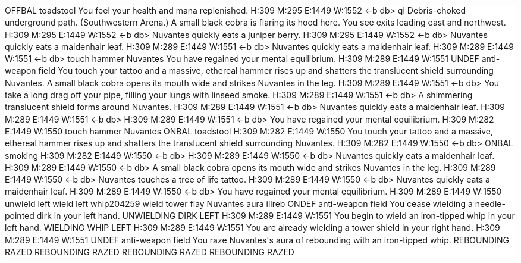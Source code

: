 OFFBAL toadstool
You feel your health and mana replenished.
H:309 M:295 E:1449 W:1552 <-b db> ql
Debris-choked underground path. (Southwestern Arena.)
A small black cobra is flaring its hood here.
You see exits leading east and northwest.
H:309 M:295 E:1449 W:1552 <-b db> 
Nuvantes quickly eats a juniper berry.
H:309 M:295 E:1449 W:1552 <-b db> 
Nuvantes quickly eats a maidenhair leaf.
H:309 M:289 E:1449 W:1551 <-b db> 
Nuvantes quickly eats a maidenhair leaf.
H:309 M:289 E:1449 W:1551 <-b db> touch hammer Nuvantes
You have regained your mental equilibrium.
H:309 M:289 E:1449 W:1551 <eb db> 
UNDEF anti-weapon field
You touch your tattoo and a massive, ethereal hammer rises up and shatters the 
translucent shield surrounding Nuvantes.
A small black cobra opens its mouth wide and strikes Nuvantes in the leg.
H:309 M:289 E:1449 W:1551 <-b db> 
You take a long drag off your pipe, filling your lungs with linseed smoke.
H:309 M:289 E:1449 W:1551 <-b db> 
A shimmering translucent shield forms around Nuvantes.
H:309 M:289 E:1449 W:1551 <-b db> 
Nuvantes quickly eats a maidenhair leaf.
H:309 M:289 E:1449 W:1551 <-b db> 
H:309 M:289 E:1449 W:1551 <-b db> 
You have regained your mental equilibrium.
H:309 M:282 E:1449 W:1550 <eb db> touch hammer Nuvantes
ONBAL toadstool
H:309 M:282 E:1449 W:1550 <eb db> 
You touch your tattoo and a massive, ethereal hammer rises up and shatters the 
translucent shield surrounding Nuvantes.
H:309 M:282 E:1449 W:1550 <-b db> 
ONBAL smoking
H:309 M:282 E:1449 W:1550 <-b db> 
H:309 M:289 E:1449 W:1550 <-b db> 
Nuvantes quickly eats a maidenhair leaf.
H:309 M:289 E:1449 W:1550 <-b db> 
A small black cobra opens its mouth wide and strikes Nuvantes in the leg.
H:309 M:289 E:1449 W:1550 <-b db> 
Nuvantes touches a tree of life tattoo.
H:309 M:289 E:1449 W:1550 <-b db> 
Nuvantes quickly eats a maidenhair leaf.
H:309 M:289 E:1449 W:1550 <-b db> 
You have regained your mental equilibrium.
H:309 M:289 E:1449 W:1550 <eb db> unwield left
wield left whip204259
wield tower
flay Nuvantes aura
illreb
ONDEF anti-weapon field
You cease wielding a needle-pointed dirk in your left hand.
UNWIELDING DIRK LEFT
H:309 M:289 E:1449 W:1551 <eb db> 
You begin to wield an iron-tipped whip in your left hand.
WIELDING WHIP LEFT
H:309 M:289 E:1449 W:1551 <eb db> 
You are already wielding a tower shield in your right hand.
H:309 M:289 E:1449 W:1551 <eb db> 
UNDEF anti-weapon field
You raze Nuvantes's aura of rebounding with an iron-tipped whip.
REBOUNDING RAZED REBOUNDING RAZED
REBOUNDING RAZED REBOUNDING RAZED